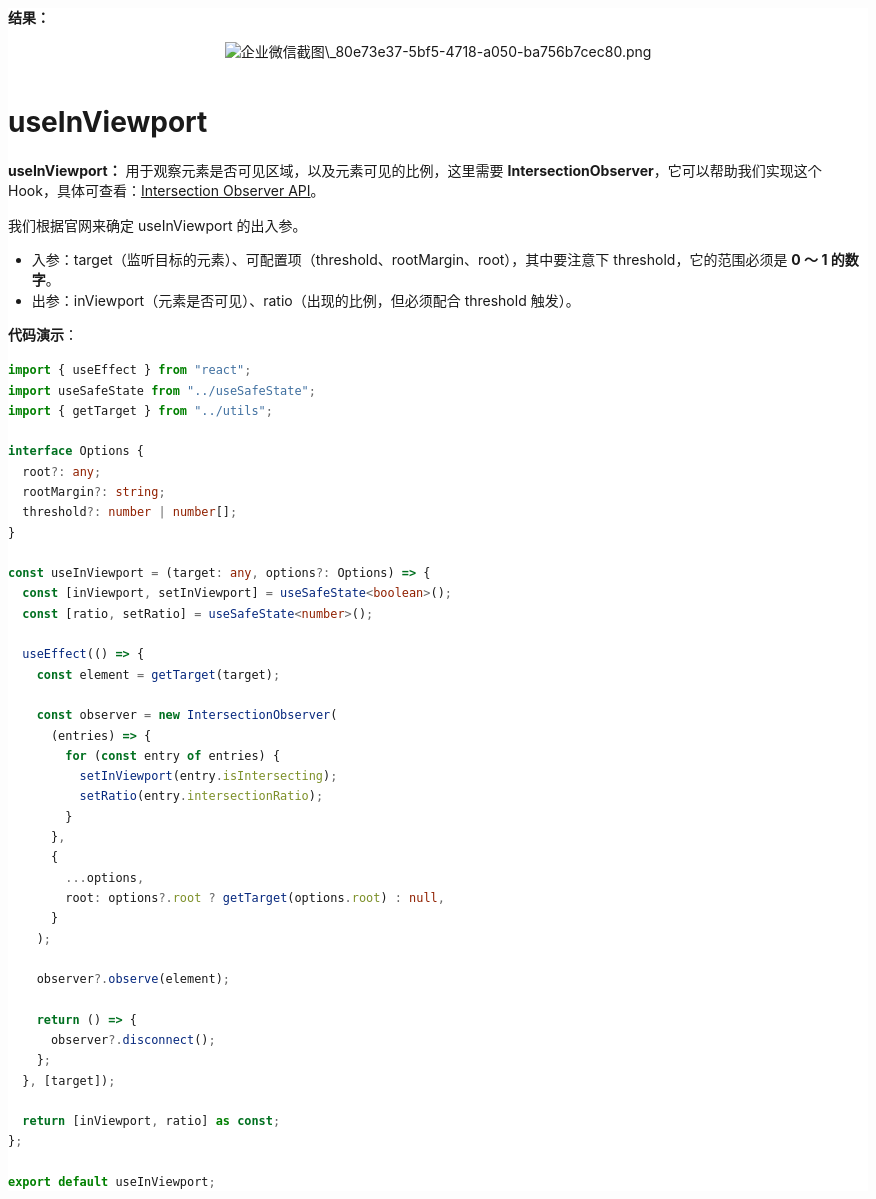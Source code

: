 **结果：**

<p align=center><img src="https://p6-juejin.byteimg.com/tos-cn-i-k3u1fbpfcp/43daa2df425f44e7b6bc63f797fab815~tplv-k3u1fbpfcp-watermark.image?" alt="企业微信截图\_80e73e37-5bf5-4718-a050-ba756b7cec80.png"  /></p>



# useInViewport

**useInViewport：** 用于观察元素是否可见区域，以及元素可见的比例，这里需要 **IntersectionObserver**，它可以帮助我们实现这个 Hook，具体可查看：[Intersection Observer API](https://developer.mozilla.org/en-US/docs/Web/API/Intersection_Observer_API)。

我们根据官网来确定 useInViewport 的出入参。

*   入参：target（监听目标的元素）、可配置项（threshold、rootMargin、root），其中要注意下 threshold，它的范围必须是 **0 ～ 1 的数字**。
*   出参：inViewport（元素是否可见）、ratio（出现的比例，但必须配合 threshold 触发）。

**代码演示**：

```ts
import { useEffect } from "react";
import useSafeState from "../useSafeState";
import { getTarget } from "../utils";

interface Options {
  root?: any;
  rootMargin?: string;
  threshold?: number | number[];
}

const useInViewport = (target: any, options?: Options) => {
  const [inViewport, setInViewport] = useSafeState<boolean>();
  const [ratio, setRatio] = useSafeState<number>();

  useEffect(() => {
    const element = getTarget(target);

    const observer = new IntersectionObserver(
      (entries) => {
        for (const entry of entries) {
          setInViewport(entry.isIntersecting);
          setRatio(entry.intersectionRatio);
        }
      },
      {
        ...options,
        root: options?.root ? getTarget(options.root) : null,
      }
    );

    observer?.observe(element);

    return () => {
      observer?.disconnect();
    };
  }, [target]);

  return [inViewport, ratio] as const;
};

export default useInViewport;

```
